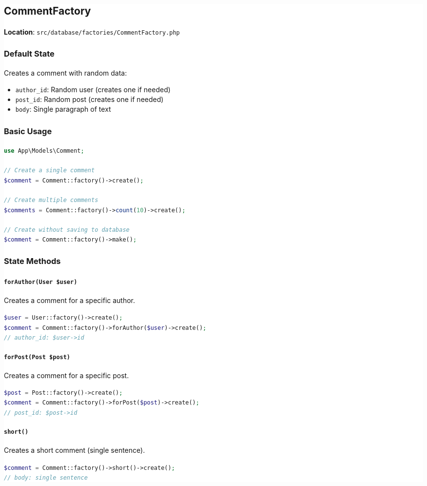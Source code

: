 
## CommentFactory

**Location**: `src/database/factories/CommentFactory.php`

### Default State

Creates a comment with random data:
- `author_id`: Random user (creates one if needed)
- `post_id`: Random post (creates one if needed)
- `body`: Single paragraph of text

### Basic Usage

```php
use App\Models\Comment;

// Create a single comment
$comment = Comment::factory()->create();

// Create multiple comments
$comments = Comment::factory()->count(10)->create();

// Create without saving to database
$comment = Comment::factory()->make();
```

### State Methods

#### `forAuthor(User $user)`
Creates a comment for a specific author.

```php
$user = User::factory()->create();
$comment = Comment::factory()->forAuthor($user)->create();
// author_id: $user->id
```

#### `forPost(Post $post)`
Creates a comment for a specific post.

```php
$post = Post::factory()->create();
$comment = Comment::factory()->forPost($post)->create();
// post_id: $post->id
```

#### `short()`
Creates a short comment (single sentence).

```php
$comment = Comment::factory()->short()->create();
// body: single sentence
```
